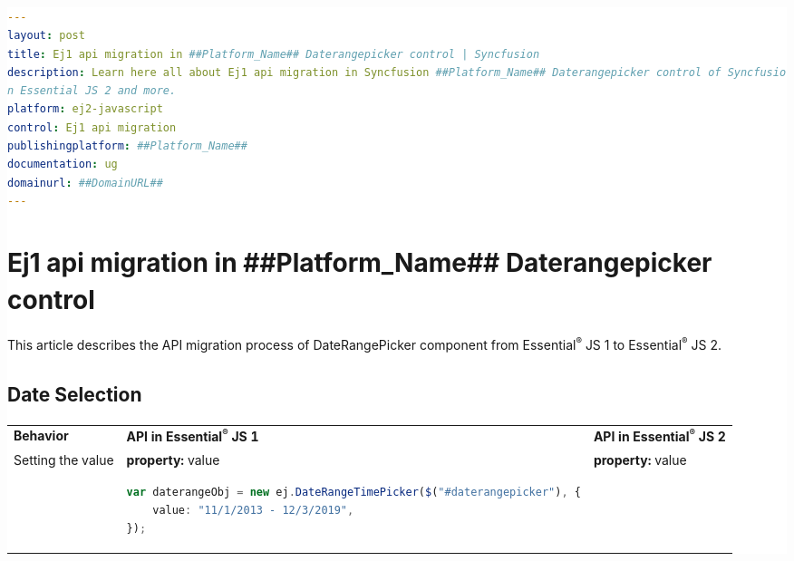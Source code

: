 ```yaml
---
layout: post
title: Ej1 api migration in ##Platform_Name## Daterangepicker control | Syncfusion
description: Learn here all about Ej1 api migration in Syncfusion ##Platform_Name## Daterangepicker control of Syncfusion Essential JS 2 and more.
platform: ej2-javascript
control: Ej1 api migration 
publishingplatform: ##Platform_Name##
documentation: ug
domainurl: ##DomainURL##
---
```


# Ej1 api migration in ##Platform_Name## Daterangepicker control

This article describes the API migration process of DateRangePicker component from Essential<sup style="font-size:70%">&reg;</sup> JS 1 to Essential<sup style="font-size:70%">&reg;</sup> JS 2.

## Date Selection


<table>
<tr>
<td>
<b>Behavior</b>
</td>
<td>
<b>API in Essential<sup style="font-size:70%">&reg;</sup> JS 1</b>
</td>
<td>
<b>API in Essential<sup style="font-size:70%">&reg;</sup> JS 2</b>
</td>
</tr>
<tr>
<td>
Setting the value
</td>
<td>
<b>property:</b> value

```ts
var daterangeObj = new ej.DateRangeTimePicker($("#daterangepicker"), {
    value: "11/1/2013 - 12/3/2019",
});
```

</td>
<td>
<b>property:</b> value
